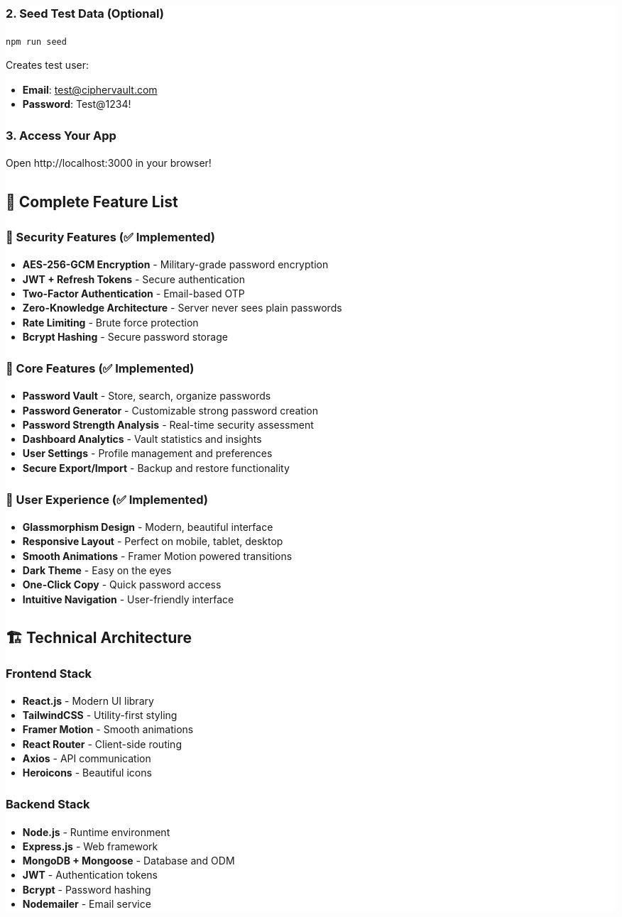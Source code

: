 ### 2. Seed Test Data (Optional)
```bash
npm run seed
```
Creates test user:
- **Email**: test@ciphervault.com  
- **Password**: Test@1234!

### 3. Access Your App
Open http://localhost:3000 in your browser!

## 🎯 Complete Feature List

### 🔐 Security Features (✅ Implemented)
- **AES-256-GCM Encryption** - Military-grade password encryption
- **JWT + Refresh Tokens** - Secure authentication
- **Two-Factor Authentication** - Email-based OTP
- **Zero-Knowledge Architecture** - Server never sees plain passwords
- **Rate Limiting** - Brute force protection
- **Bcrypt Hashing** - Secure password storage

### 💼 Core Features (✅ Implemented)
- **Password Vault** - Store, search, organize passwords
- **Password Generator** - Customizable strong password creation
- **Password Strength Analysis** - Real-time security assessment
- **Dashboard Analytics** - Vault statistics and insights
- **User Settings** - Profile management and preferences
- **Secure Export/Import** - Backup and restore functionality

### 🎨 User Experience (✅ Implemented)
- **Glassmorphism Design** - Modern, beautiful interface
- **Responsive Layout** - Perfect on mobile, tablet, desktop
- **Smooth Animations** - Framer Motion powered transitions
- **Dark Theme** - Easy on the eyes
- **One-Click Copy** - Quick password access
- **Intuitive Navigation** - User-friendly interface

## 🏗️ Technical Architecture

### Frontend Stack
- **React.js** - Modern UI library
- **TailwindCSS** - Utility-first styling
- **Framer Motion** - Smooth animations
- **React Router** - Client-side routing
- **Axios** - API communication
- **Heroicons** - Beautiful icons

### Backend Stack
- **Node.js** - Runtime environment
- **Express.js** - Web framework
- **MongoDB + Mongoose** - Database and ODM
- **JWT** - Authentication tokens
- **Bcrypt** - Password hashing
- **Nodemailer** - Email service
